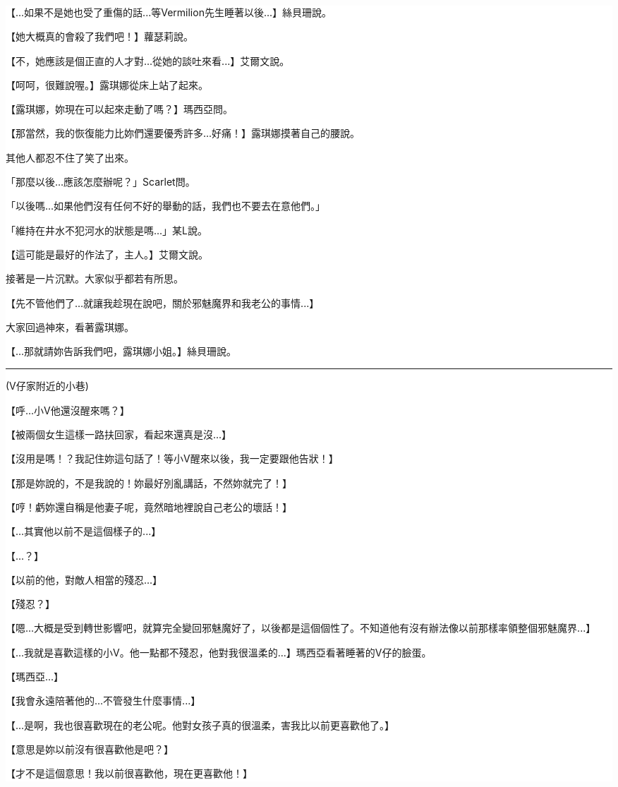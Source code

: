 【...如果不是她也受了重傷的話...等Vermilion先生睡著以後...】絲貝珊說。

【她大概真的會殺了我們吧！】蘿瑟莉說。

【不，她應該是個正直的人才對...從她的談吐來看...】艾爾文說。

【呵呵，很難說喔。】露琪娜從床上站了起來。

【露琪娜，妳現在可以起來走動了嗎？】瑪西亞問。

【那當然，我的恢復能力比妳們還要優秀許多...好痛！】露琪娜摸著自己的腰說。

其他人都忍不住了笑了出來。

「那麼以後...應該怎麼辦呢？」Scarlet問。

「以後嗎...如果他們沒有任何不好的舉動的話，我們也不要去在意他們。」

「維持在井水不犯河水的狀態是嗎...」某L說。

【這可能是最好的作法了，主人。】艾爾文說。

接著是一片沉默。大家似乎都若有所思。

【先不管他們了...就讓我趁現在說吧，關於邪魅魔界和我老公的事情...】

大家回過神來，看著露琪娜。

【...那就請妳告訴我們吧，露琪娜小姐。】絲貝珊說。

----

(V仔家附近的小巷)

【呼...小V他還沒醒來嗎？】

【被兩個女生這樣一路扶回家，看起來還真是沒...】

【沒用是嗎！？我記住妳這句話了！等小V醒來以後，我一定要跟他告狀！】

【那是妳說的，不是我說的！妳最好別亂講話，不然妳就完了！】

【哼！虧妳還自稱是他妻子呢，竟然暗地裡說自己老公的壞話！】

【...其實他以前不是這個樣子的...】

【...？】

【以前的他，對敵人相當的殘忍...】

【殘忍？】

【嗯...大概是受到轉世影響吧，就算完全變回邪魅魔好了，以後都是這個個性了。不知道他有沒有辦法像以前那樣率領整個邪魅魔界...】

【...我就是喜歡這樣的小V。他一點都不殘忍，他對我很溫柔的...】瑪西亞看著睡著的V仔的臉蛋。

【瑪西亞...】

【我會永遠陪著他的...不管發生什麼事情...】

【...是啊，我也很喜歡現在的老公呢。他對女孩子真的很溫柔，害我比以前更喜歡他了。】

【意思是妳以前沒有很喜歡他是吧？】

【才不是這個意思！我以前很喜歡他，現在更喜歡他！】
